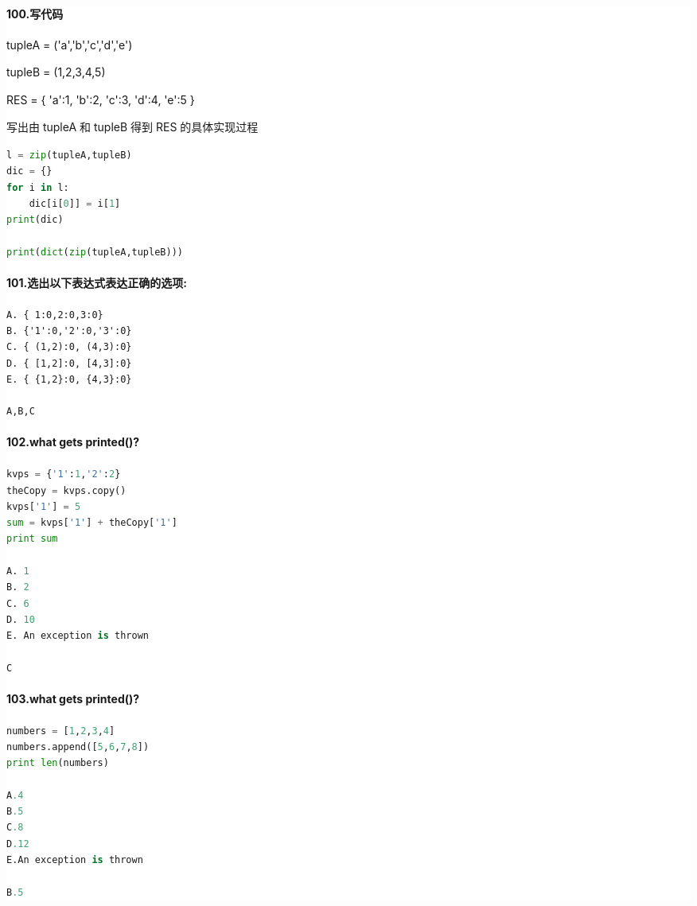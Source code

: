 #### 100.写代码 

tupleA = ('a','b','c','d','e')

tupleB = (1,2,3,4,5)

RES = { 'a':1, 'b':2, 'c':3, 'd':4, 'e':5 }

写出由 tupleA 和 tupleB 得到 RES 的具体实现过程

```python
l = zip(tupleA,tupleB)
dic = {}
for i in l:
    dic[i[0]] = i[1]
print(dic)

print(dict(zip(tupleA,tupleB)))
```

#### 101.选出以下表达式表达正确的选项:

```pyhton
A. { 1:0,2:0,3:0}
B. {'1':0,'2':0,'3':0}
C. { (1,2):0, (4,3):0}
D. { [1,2]:0, [4,3]:0}
E. { {1,2}:0, {4,3}:0}

A,B,C
```

#### 102.what gets printed()?

```python
kvps = {'1':1,'2':2}
theCopy = kvps.copy()
kvps['1'] = 5
sum = kvps['1'] + theCopy['1']
print sum

A. 1
B. 2
C. 6
D. 10
E. An exception is thrown

C
```

#### 103.what gets printed()?

```python
numbers = [1,2,3,4]
numbers.append([5,6,7,8])
print len(numbers)

A.4
B.5
C.8
D.12
E.An exception is thrown

B.5
```
